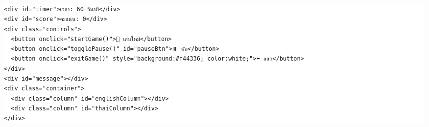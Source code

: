     <div id="timer">เวลา: 60 วินาที</div>
    <div id="score">คะแนน: 0</div>
    <div class="controls">
      <button onclick="startGame()">🔁 เล่นใหม่</button>
      <button onclick="togglePause()" id="pauseBtn">⏸️ พัก</button>
      <button onclick="exitGame()" style="background:#f44336; color:white;">⬅️ ออก</button>
    </div>
    <div id="message"></div>
    <div class="container">
      <div class="column" id="englishColumn"></div>
      <div class="column" id="thaiColumn"></div>
    </div>
  </div>
  
  
  <audio id="correctSound" src="correct-choice-43861.mp3"></audio>
  <audio id="wrongSound" src="wrong-47985.mp3"></audio>
  
<script>
  // คำศัพท์แบ่งหมวด พร้อมรูปประกอบ
  const vocabularyByCategory = {
    color: [
      {en:"red", th:"สีแดง", img:"https://img.icons8.com/?size=100&id=24801&format=png&color=FA5252"},
      {en:"blue", th:"สีน้ำเงิน", img:"https://img.icons8.com/?size=100&id=24801&format=png&color=228BE6"},
      {en:"green", th:"สีเขียว", img:"https://img.icons8.com/?size=100&id=24801&format=png&color=40C057"},
      {en:"yellow", th:"สีเหลือง", img:"https://img.icons8.com/?size=100&id=24801&format=png&color=FAB005"},
      {en:"black", th:"สีดำ", img:"https://img.icons8.com/?size=100&id=24801&format=png&color=1A1A1A"},
      {en:"Brown", th:"สีน้ำตาล", img:"https://img.icons8.com/?size=100&id=24801&format=png&color=a52a2a"},
      {en:"Gray", th:"สีเทา", img:"https://img.icons8.com/?size=100&id=24801&format=png&color=808080"},
      {en:"Purple", th:"สีม่วง", img:"https://img.icons8.com/?size=100&id=24801&format=png&color=800080"},
      {en:"Orange", th:"สีส้ม", img:"https://img.icons8.com/?size=100&id=24801&format=png&color=ffa500"},
      {en:"Pink", th:"สีชมพู", img:"https://img.icons8.com/?size=100&id=24801&format=png&color=ff69b4"},
      {en:"white", th:"สีขาว", img:"https://img.icons8.com/?size=100&id=24801&format=png&color=FFFFFF"}
    ],
    day: [
      {en:"Monday", th:"วันจันทร์", img:"https://img.icons8.com/color/96/000000/monday.png"},
      {en:"Tuesday", th:"วันอังคาร", img:"https://img.icons8.com/color/96/000000/tuesday.png"},
      {en:"Wednesday", th:"วันพุธ", img:"https://img.icons8.com/color/96/000000/wednesday.png"},
      {en:"Thursday", th:"วันพฤหัสบดี", img:"https://img.icons8.com/color/96/000000/thursday.png"},
      {en:"Friday", th:"วันศุกร์", img:"https://img.icons8.com/color/96/000000/friday.png"},
      {en:"Saturday", th:"วันเสาร์", img:"https://img.icons8.com/color/96/000000/saturday.png"},
      {en:"Sunday", th:"วันอาทิตย์", img:"https://img.icons8.com/color/96/000000/sunday.png"}
    ],
    animal: [
      {en:"dog", th:"สุนัข", img:"https://img.icons8.com/color/96/000000/dog.png"},
      {en:"cat", th:"แมว", img:"https://img.icons8.com/color/96/000000/cat.png"},
      {en:"bird", th:"นก", img:"https://img.icons8.com/color/96/000000/bird.png"},
      {en:"fish", th:"ปลา", img:"https://img.icons8.com/color/96/000000/fish.png"},
      {en:"elephant", th:"ช้าง", img:"https://img.icons8.com/color/96/000000/elephant.png"},
      {en:"Lion", th:"สิงโต", img:"https://img.icons8.com/?size=100&id=120346&format=png&color=000000"},
      {en:"Monkey", th:"ลิง", img:"https://img.icons8.com/?size=100&id=BZO3S6QnAZkQ&format=png&color=000000"},
      {en:"Giraffe", th:"ยีราฟ", img:"https://img.icons8.com/?size=100&id=bUKN9UgJWlPm&format=png&color=000000"},
      {en:"Zebra", th:"ม้าลาย", img:"https://img.icons8.com/?size=100&id=Fdqv3Y6oLK2y&format=png&color=000000"},
      {en:"Cow", th:"วัว", img:"https://img.icons8.com/?size=100&id=bMylUSWbVIBr&format=png&color=000000"},
      {en:"Pig", th:"หมู", img:"https://img.icons8.com/?size=100&id=16079&format=png&color=000000"},
      {en:"Horse", th:"ม้า", img:"https://img.icons8.com/?size=100&id=16058&format=png&color=000000"},